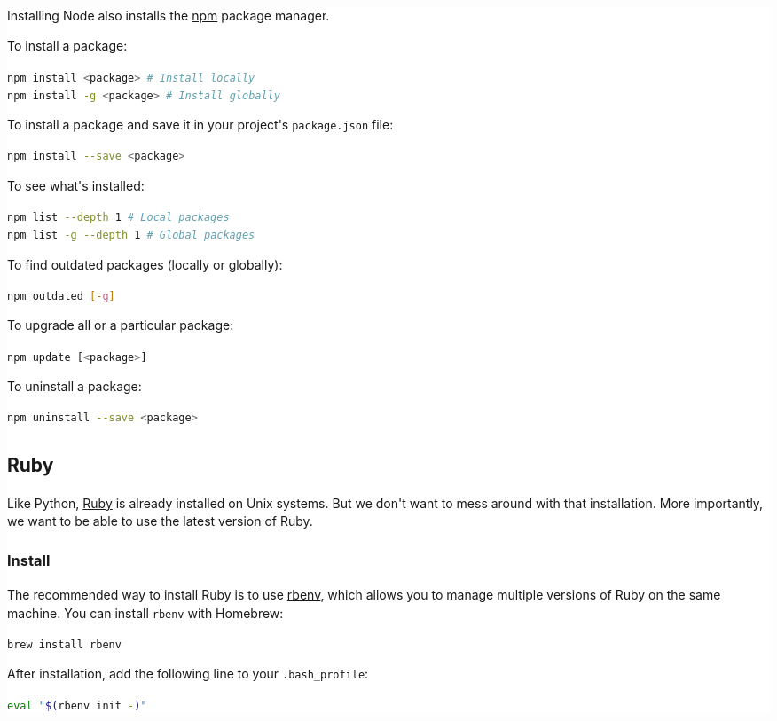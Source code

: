 Installing Node also installs the [npm](https://npmjs.org/) package manager.

To install a package:

```bash
npm install <package> # Install locally
npm install -g <package> # Install globally
```

To install a package and save it in your project's `package.json` file:

```bash
npm install --save <package>
```

To see what's installed:

```bash
npm list --depth 1 # Local packages
npm list -g --depth 1 # Global packages
```

To find outdated packages (locally or globally):

```bash
npm outdated [-g]
```

To upgrade all or a particular package:

```bash
npm update [<package>]
```

To uninstall a package:

```bash
npm uninstall --save <package>
```

## Ruby

Like Python, [Ruby](http://www.ruby-lang.org/) is already installed on Unix systems. But we don't want to mess around with that installation. More importantly, we want to be able to use the latest version of Ruby.

### Install

The recommended way to install Ruby is to use [rbenv](https://github.com/rbenv/rbenv), which allows you to manage multiple versions of Ruby on the same machine. You can install `rbenv` with Homebrew:

```bash
brew install rbenv
```

After installation, add the following line to your `.bash_profile`:

```bash
eval "$(rbenv init -)"
```
